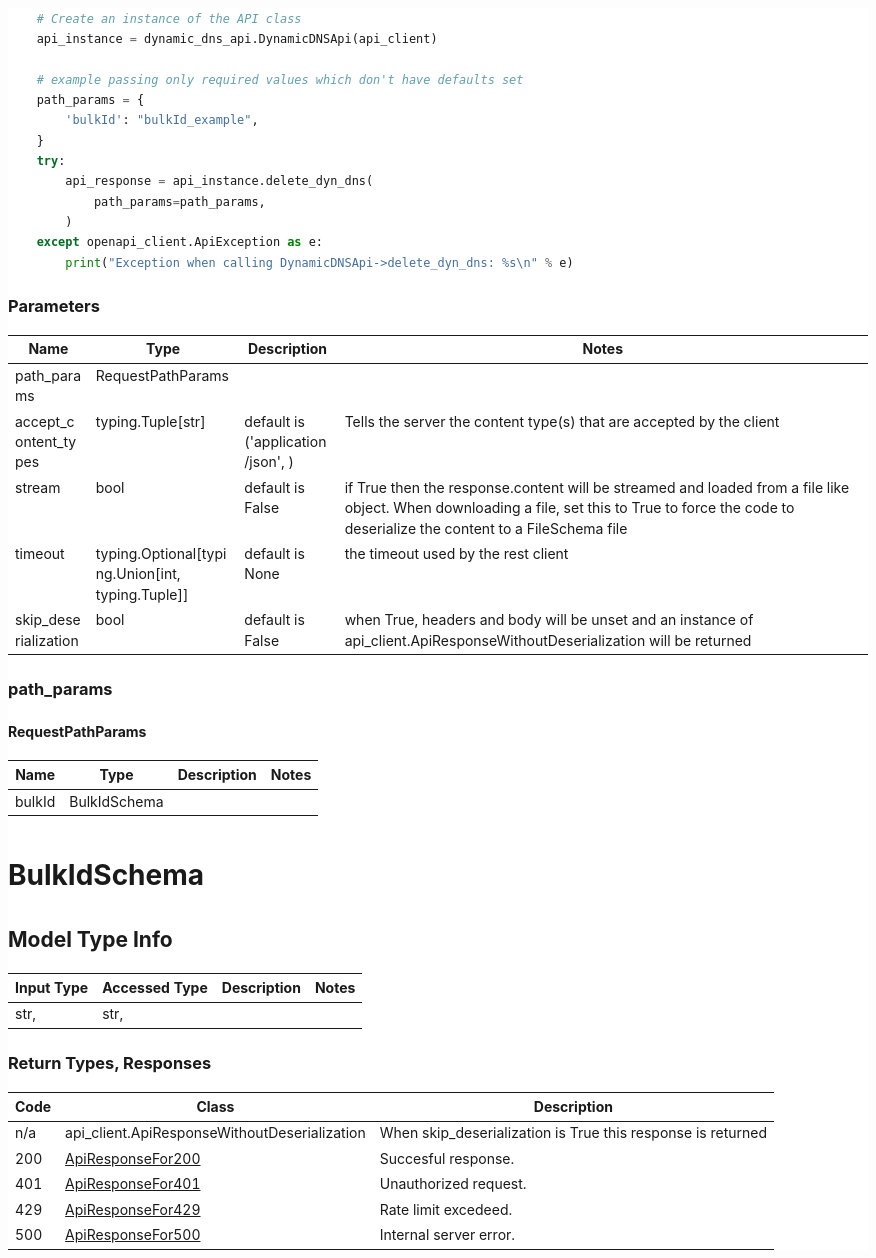 ```python
    # Create an instance of the API class
    api_instance = dynamic_dns_api.DynamicDNSApi(api_client)

    # example passing only required values which don't have defaults set
    path_params = {
        'bulkId': "bulkId_example",
    }
    try:
        api_response = api_instance.delete_dyn_dns(
            path_params=path_params,
        )
    except openapi_client.ApiException as e:
        print("Exception when calling DynamicDNSApi->delete_dyn_dns: %s\n" % e)
```
### Parameters

Name | Type | Description  | Notes
------------- | ------------- | ------------- | -------------
path_params | RequestPathParams | |
accept_content_types | typing.Tuple[str] | default is ('application/json', ) | Tells the server the content type(s) that are accepted by the client
stream | bool | default is False | if True then the response.content will be streamed and loaded from a file like object. When downloading a file, set this to True to force the code to deserialize the content to a FileSchema file
timeout | typing.Optional[typing.Union[int, typing.Tuple]] | default is None | the timeout used by the rest client
skip_deserialization | bool | default is False | when True, headers and body will be unset and an instance of api_client.ApiResponseWithoutDeserialization will be returned

### path_params
#### RequestPathParams

Name | Type | Description  | Notes
------------- | ------------- | ------------- | -------------
bulkId | BulkIdSchema | | 

# BulkIdSchema

## Model Type Info
Input Type | Accessed Type | Description | Notes
------------ | ------------- | ------------- | -------------
str,  | str,  |  | 

### Return Types, Responses

Code | Class | Description
------------- | ------------- | -------------
n/a | api_client.ApiResponseWithoutDeserialization | When skip_deserialization is True this response is returned
200 | [ApiResponseFor200](#delete_dyn_dns.ApiResponseFor200) | Succesful response.
401 | [ApiResponseFor401](#delete_dyn_dns.ApiResponseFor401) | Unauthorized request.
429 | [ApiResponseFor429](#delete_dyn_dns.ApiResponseFor429) | Rate limit excedeed.
500 | [ApiResponseFor500](#delete_dyn_dns.ApiResponseFor500) | Internal server error.
